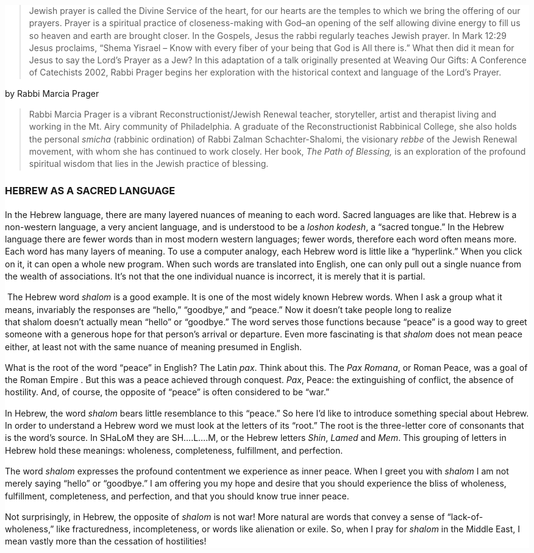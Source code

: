 > Jewish prayer is called the Divine Service of the heart, for our hearts are the temples to which we bring the offering of our prayers. Prayer is a spiritual practice of closeness-making with God–an opening of the self allowing divine energy to fill us so heaven and earth are brought closer. In the Gospels, Jesus the rabbi regularly teaches Jewish prayer. In Mark 12:29 Jesus proclaims, “Shema Yisrael – Know with every fiber of your being that God is All there is.” What then did it mean for Jesus to say the Lord’s Prayer as a Jew? In this adaptation of a talk originally presented at Weaving Our Gifts: A Conference of Catechists 2002, Rabbi Prager begins her exploration with the historical context and language of the Lord’s Prayer. 

by Rabbi Marcia Prager 

> Rabbi Marcia Prager is a vibrant Reconstructionist/Jewish Renewal teacher, storyteller, artist and therapist living and working in the Mt. Airy community of Philadelphia. A graduate of the Reconstructionist Rabbinical College, she also holds the personal _smicha_ (rabbinic ordination) of Rabbi Zalman Schachter-Shalomi, the visionary _rebbe_ of the Jewish Renewal movement, with whom she has continued to work closely. Her book, _The Path of Blessing,_ is an exploration of the profound spiritual wisdom that lies in the Jewish practice of blessing. 

### HEBREW AS A SACRED LANGUAGE 

In the Hebrew language, there are many layered nuances of meaning to each word. Sacred languages are like that. Hebrew is a non-western language, a very ancient language, and is understood to be a _loshon kodesh_, a “sacred tongue.” In the Hebrew language there are fewer words than in most modern western languages; fewer words, therefore each word often means more. Each word has many layers of meaning. To use a computer analogy, each Hebrew word is little like a “hyperlink.” When you click on it, it can open a whole new program. When such words are translated into English, one can only pull out a single nuance from the wealth of associations. It’s not that the one individual nuance is incorrect, it is merely that it is partial. 

 The Hebrew word _shalom_ is a good example. It is one of the most widely known Hebrew words. When I ask a group what it means, invariably the responses are “hello,” “goodbye,” and “peace.” Now it doesn’t take people long to realize that shalom doesn’t actually mean “hello” or “goodbye.” The word serves those functions because “peace” is a good way to greet someone with a generous hope for that person’s arrival or departure. Even more fascinating is that _shalom_ does not mean peace either, at least not with the same nuance of meaning presumed in English. 

What is the root of the word “peace” in English? The Latin _pax_. Think about this. The _Pax Romana_, or Roman Peace, was a goal of the Roman Empire . But this was a peace achieved through conquest. _Pax_, Peace: the extinguishing of conflict, the absence of hostility. And, of course, the opposite of “peace” is often considered to be “war.” 

In Hebrew, the word _shalom_ bears little resemblance to this “peace.” So here I’d like to introduce something special about Hebrew. In order to understand a Hebrew word we must look at the letters of its “root.” The root is the three-letter core of consonants that is the word’s source. In SHaLoM they are SH….L….M, or the Hebrew letters _Shin_, _Lamed_ and _Mem_. This grouping of letters in Hebrew hold these meanings: wholeness, completeness, fulfillment, and perfection. 

The word _shalom_ expresses the profound contentment we experience as inner peace. When I greet you with _shalom_ I am not merely saying “hello” or “goodbye.” I am offering you my hope and desire that you should experience the bliss of wholeness, fulfillment, completeness, and perfection, and that you should know true inner peace. 

Not surprisingly, in Hebrew, the opposite of _shalom_ is not war! More natural are words that convey a sense of “lack-of-wholeness,” like fracturedness, incompleteness, or words like alienation or exile. So, when I pray for _shalom_ in the Middle East, I mean vastly more than the cessation of hostilities!  
